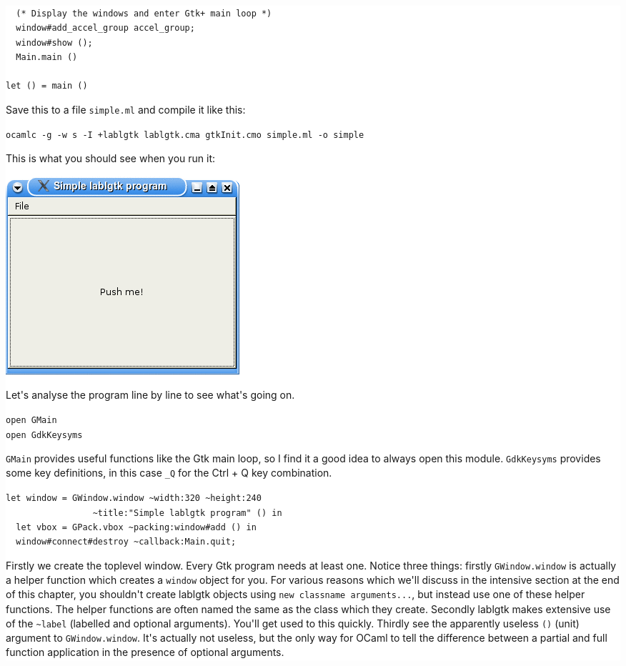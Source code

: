       (* Display the windows and enter Gtk+ main loop *)
      window#add_accel_group accel_group;
      window#show ();
      Main.main ()

    let () = main ()

Save this to a file `simple.ml` and compile it like this:

    ocamlc -g -w s -I +lablgtk lablgtk.cma gtkInit.cmo simple.ml -o simple

This is what you should see when you run it:

![Simple lablgtk program](.././img/simplee29b.gif)

Let's analyse the program line by line to see what's going on.

    open GMain
    open GdkKeysyms

`GMain` provides useful functions like the Gtk main loop, so I find it a
good idea to always open this module. `GdkKeysyms` provides some key
definitions, in this case `_Q` for the Ctrl + Q key combination.

    let window = GWindow.window ~width:320 ~height:240
                     ~title:"Simple lablgtk program" () in
      let vbox = GPack.vbox ~packing:window#add () in
      window#connect#destroy ~callback:Main.quit;

Firstly we create the toplevel window. Every Gtk program needs at least
one. Notice three things: firstly `GWindow.window` is actually a helper
function which creates a `window` object for you. For various reasons
which we'll discuss in the intensive section at the end of this chapter,
you shouldn't create lablgtk objects using `new classname arguments...`,
but instead use one of these helper functions. The helper functions are
often named the same as the class which they create. Secondly lablgtk
makes extensive use of the `~label` (labelled and optional arguments).
You'll get used to this quickly. Thirdly see the apparently useless `()`
(unit) argument to `GWindow.window`. It's actually not useless, but the
only way for OCaml to tell the difference between a partial and full
function application in the presence of optional arguments.
